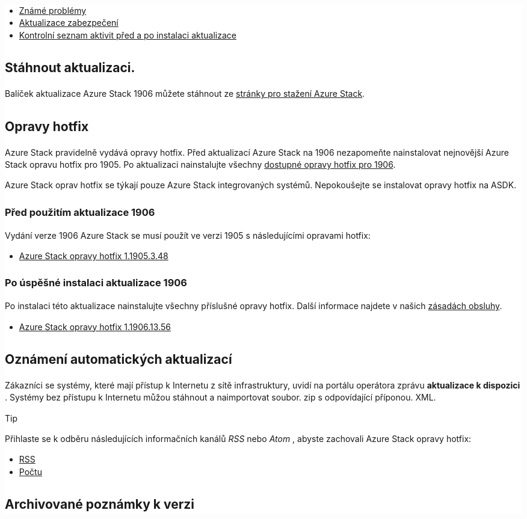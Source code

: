 - [Známé problémy](azure-stack-release-notes-known-issues-1906.md)
- [Aktualizace zabezpečení](azure-stack-release-notes-security-updates.md)
- [Kontrolní seznam aktivit před a po instalaci aktualizace](azure-stack-release-notes-checklist.md)

## <a name="download-the-update"></a>Stáhnout aktualizaci.

Balíček aktualizace Azure Stack 1906 můžete stáhnout ze [stránky pro stažení Azure Stack](https://aka.ms/azurestackupdatedownload).

## <a name="hotfixes"></a>Opravy hotfix

Azure Stack pravidelně vydává opravy hotfix. Před aktualizací Azure Stack na 1906 nezapomeňte nainstalovat nejnovější Azure Stack opravu hotfix pro 1905. Po aktualizaci nainstalujte všechny [dostupné opravy hotfix pro 1906](#after-successfully-applying-the-1906-update).

Azure Stack oprav hotfix se týkají pouze Azure Stack integrovaných systémů. Nepokoušejte se instalovat opravy hotfix na ASDK.

### <a name="before-applying-the-1906-update"></a>Před použitím aktualizace 1906

Vydání verze 1906 Azure Stack se musí použít ve verzi 1905 s následujícími opravami hotfix:


- [Azure Stack opravy hotfix 1.1905.3.48](https://support.microsoft.com/help/4510078)

### <a name="after-successfully-applying-the-1906-update"></a>Po úspěšné instalaci aktualizace 1906

Po instalaci této aktualizace nainstalujte všechny příslušné opravy hotfix. Další informace najdete v našich [zásadách obsluhy](azure-stack-servicing-policy.md).


- [Azure Stack opravy hotfix 1.1906.13.56](https://support.microsoft.com/help/4520375)

## <a name="automatic-update-notifications"></a>Oznámení automatických aktualizací

Zákazníci se systémy, které mají přístup k Internetu z sítě infrastruktury, uvidí na portálu operátora zprávu **aktualizace k dispozici** . Systémy bez přístupu k Internetu můžou stáhnout a naimportovat soubor. zip s odpovídající příponou. XML.

> [!TIP]  
> Přihlaste se k odběru následujících informačních kanálů *RSS* nebo *Atom* , abyste zachovali Azure Stack opravy hotfix:
>
> - [RSS](https://support.microsoft.com/app/content/api/content/feeds/sap/en-us/32d322a8-acae-202d-e9a9-7371dccf381b/rss)
> - [Počtu](https://support.microsoft.com/app/content/api/content/feeds/sap/en-us/32d322a8-acae-202d-e9a9-7371dccf381b/atom)

## <a name="archived-release-notes"></a>Archivované poznámky k verzi
